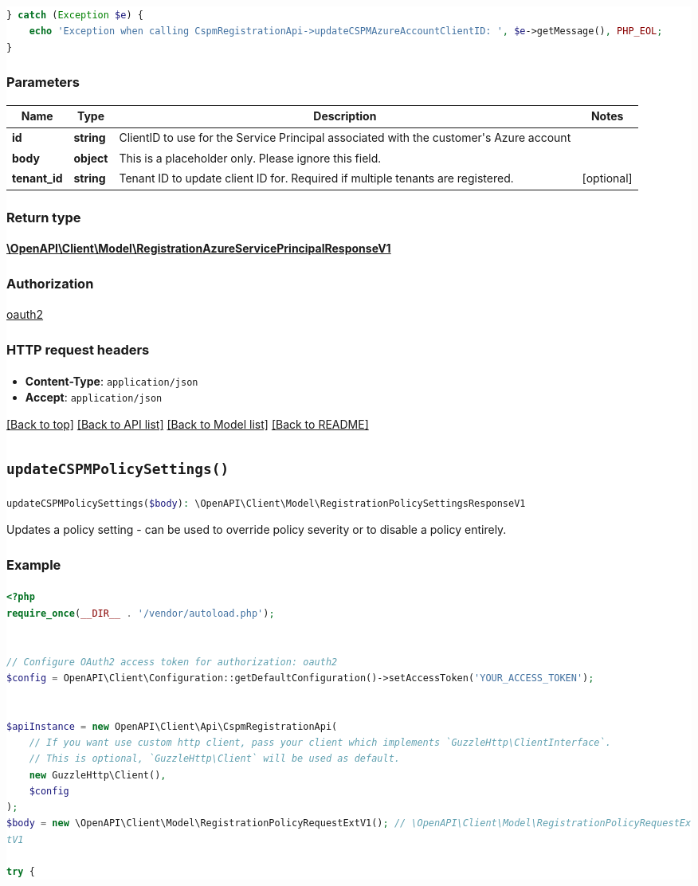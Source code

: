 ```php
} catch (Exception $e) {
    echo 'Exception when calling CspmRegistrationApi->updateCSPMAzureAccountClientID: ', $e->getMessage(), PHP_EOL;
}
```

### Parameters

Name | Type | Description  | Notes
------------- | ------------- | ------------- | -------------
 **id** | **string**| ClientID to use for the Service Principal associated with the customer&#39;s Azure account |
 **body** | **object**| This is a placeholder only. Please ignore this field. |
 **tenant_id** | **string**| Tenant ID to update client ID for. Required if multiple tenants are registered. | [optional]

### Return type

[**\OpenAPI\Client\Model\RegistrationAzureServicePrincipalResponseV1**](../Model/RegistrationAzureServicePrincipalResponseV1.md)

### Authorization

[oauth2](../../README.md#oauth2)

### HTTP request headers

- **Content-Type**: `application/json`
- **Accept**: `application/json`

[[Back to top]](#) [[Back to API list]](../../README.md#endpoints)
[[Back to Model list]](../../README.md#models)
[[Back to README]](../../README.md)

## `updateCSPMPolicySettings()`

```php
updateCSPMPolicySettings($body): \OpenAPI\Client\Model\RegistrationPolicySettingsResponseV1
```

Updates a policy setting - can be used to override policy severity or to disable a policy entirely.

### Example

```php
<?php
require_once(__DIR__ . '/vendor/autoload.php');


// Configure OAuth2 access token for authorization: oauth2
$config = OpenAPI\Client\Configuration::getDefaultConfiguration()->setAccessToken('YOUR_ACCESS_TOKEN');


$apiInstance = new OpenAPI\Client\Api\CspmRegistrationApi(
    // If you want use custom http client, pass your client which implements `GuzzleHttp\ClientInterface`.
    // This is optional, `GuzzleHttp\Client` will be used as default.
    new GuzzleHttp\Client(),
    $config
);
$body = new \OpenAPI\Client\Model\RegistrationPolicyRequestExtV1(); // \OpenAPI\Client\Model\RegistrationPolicyRequestExtV1

try {
```